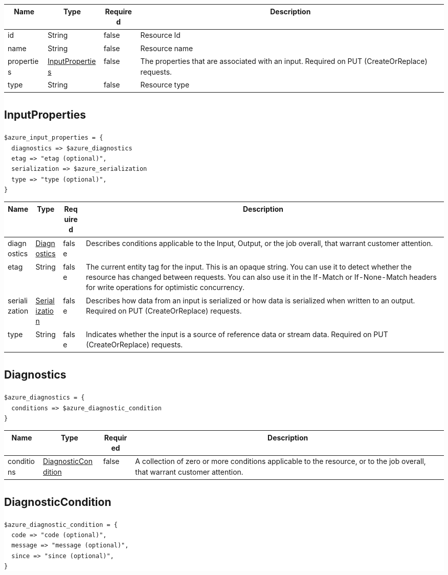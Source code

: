 | Name        | Type           | Required       | Description       |
| ------------- | ------------- | ------------- | ------------- |
|id | String | false | Resource Id |
|name | String | false | Resource name |
|properties | [InputProperties](#inputproperties) | false | The properties that are associated with an input. Required on PUT (CreateOrReplace) requests. |
|type | String | false | Resource type |
        
## InputProperties

```puppet
$azure_input_properties = {
  diagnostics => $azure_diagnostics
  etag => "etag (optional)",
  serialization => $azure_serialization
  type => "type (optional)",
}
```

| Name        | Type           | Required       | Description       |
| ------------- | ------------- | ------------- | ------------- |
|diagnostics | [Diagnostics](#diagnostics) | false | Describes conditions applicable to the Input, Output, or the job overall, that warrant customer attention. |
|etag | String | false | The current entity tag for the input. This is an opaque string. You can use it to detect whether the resource has changed between requests. You can also use it in the If-Match or If-None-Match headers for write operations for optimistic concurrency. |
|serialization | [Serialization](#serialization) | false | Describes how data from an input is serialized or how data is serialized when written to an output. Required on PUT (CreateOrReplace) requests. |
|type | String | false | Indicates whether the input is a source of reference data or stream data. Required on PUT (CreateOrReplace) requests. |
        
## Diagnostics

```puppet
$azure_diagnostics = {
  conditions => $azure_diagnostic_condition
}
```

| Name        | Type           | Required       | Description       |
| ------------- | ------------- | ------------- | ------------- |
|conditions | [DiagnosticCondition](#diagnosticcondition) | false | A collection of zero or more conditions applicable to the resource, or to the job overall, that warrant customer attention. |
        
## DiagnosticCondition

```puppet
$azure_diagnostic_condition = {
  code => "code (optional)",
  message => "message (optional)",
  since => "since (optional)",
}
```
